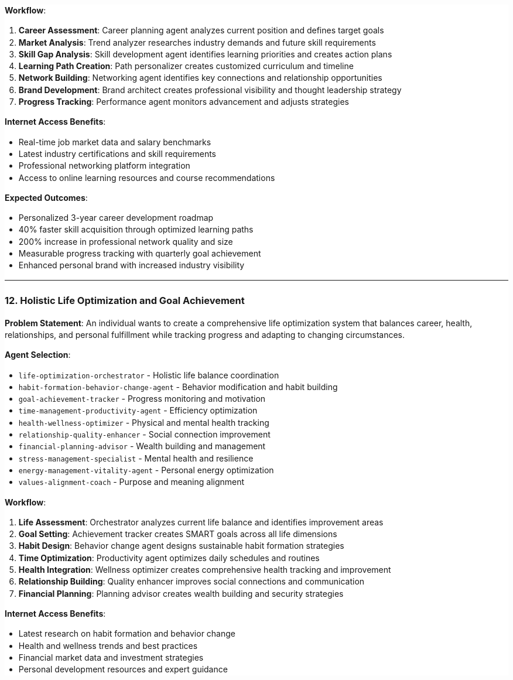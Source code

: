 **Workflow**:
1. **Career Assessment**: Career planning agent analyzes current position and defines target goals
2. **Market Analysis**: Trend analyzer researches industry demands and future skill requirements
3. **Skill Gap Analysis**: Skill development agent identifies learning priorities and creates action plans
4. **Learning Path Creation**: Path personalizer creates customized curriculum and timeline
5. **Network Building**: Networking agent identifies key connections and relationship opportunities
6. **Brand Development**: Brand architect creates professional visibility and thought leadership strategy
7. **Progress Tracking**: Performance agent monitors advancement and adjusts strategies

**Internet Access Benefits**:
- Real-time job market data and salary benchmarks
- Latest industry certifications and skill requirements
- Professional networking platform integration
- Access to online learning resources and course recommendations

**Expected Outcomes**:
- Personalized 3-year career development roadmap
- 40% faster skill acquisition through optimized learning paths
- 200% increase in professional network quality and size
- Measurable progress tracking with quarterly goal achievement
- Enhanced personal brand with increased industry visibility

---

### 12. Holistic Life Optimization and Goal Achievement

**Problem Statement**: An individual wants to create a comprehensive life optimization system that balances career, health, relationships, and personal fulfillment while tracking progress and adapting to changing circumstances.

**Agent Selection**:
- `life-optimization-orchestrator` - Holistic life balance coordination
- `habit-formation-behavior-change-agent` - Behavior modification and habit building
- `goal-achievement-tracker` - Progress monitoring and motivation
- `time-management-productivity-agent` - Efficiency optimization
- `health-wellness-optimizer` - Physical and mental health tracking
- `relationship-quality-enhancer` - Social connection improvement
- `financial-planning-advisor` - Wealth building and management
- `stress-management-specialist` - Mental health and resilience
- `energy-management-vitality-agent` - Personal energy optimization
- `values-alignment-coach` - Purpose and meaning alignment

**Workflow**:
1. **Life Assessment**: Orchestrator analyzes current life balance and identifies improvement areas
2. **Goal Setting**: Achievement tracker creates SMART goals across all life dimensions
3. **Habit Design**: Behavior change agent designs sustainable habit formation strategies
4. **Time Optimization**: Productivity agent optimizes daily schedules and routines
5. **Health Integration**: Wellness optimizer creates comprehensive health tracking and improvement
6. **Relationship Building**: Quality enhancer improves social connections and communication
7. **Financial Planning**: Planning advisor creates wealth building and security strategies

**Internet Access Benefits**:
- Latest research on habit formation and behavior change
- Health and wellness trends and best practices
- Financial market data and investment strategies
- Personal development resources and expert guidance
